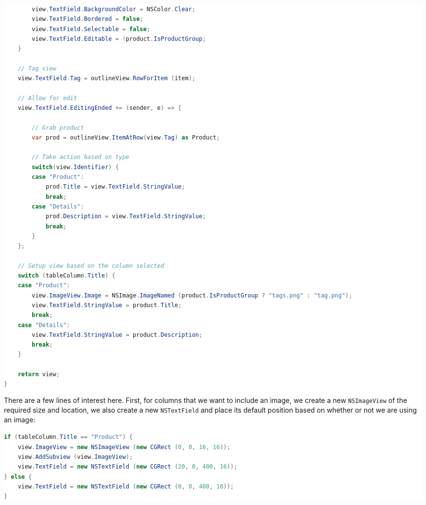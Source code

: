 ```csharp
        view.TextField.BackgroundColor = NSColor.Clear;
        view.TextField.Bordered = false;
        view.TextField.Selectable = false;
        view.TextField.Editable = !product.IsProductGroup;
    }

    // Tag view
    view.TextField.Tag = outlineView.RowForItem (item);

    // Allow for edit
    view.TextField.EditingEnded += (sender, e) => {

        // Grab product
        var prod = outlineView.ItemAtRow(view.Tag) as Product;

        // Take action based on type
        switch(view.Identifier) {
        case "Product":
            prod.Title = view.TextField.StringValue;
            break;
        case "Details":
            prod.Description = view.TextField.StringValue;
            break; 
        }
    };

    // Setup view based on the column selected
    switch (tableColumn.Title) {
    case "Product":
        view.ImageView.Image = NSImage.ImageNamed (product.IsProductGroup ? "tags.png" : "tag.png");
        view.TextField.StringValue = product.Title;
        break;
    case "Details":
        view.TextField.StringValue = product.Description;
        break;
    }

    return view;
}
```

There are a few lines of interest here. First, for columns that we want to include an image, we create a new `NSImageView` of the required size and location, we also create a new `NSTextField` and place its default position based on whether or not we are using an image:

```csharp
if (tableColumn.Title == "Product") {
    view.ImageView = new NSImageView (new CGRect (0, 0, 16, 16));
    view.AddSubview (view.ImageView);
    view.TextField = new NSTextField (new CGRect (20, 0, 400, 16));
} else {
    view.TextField = new NSTextField (new CGRect (0, 0, 400, 16));
}
```
